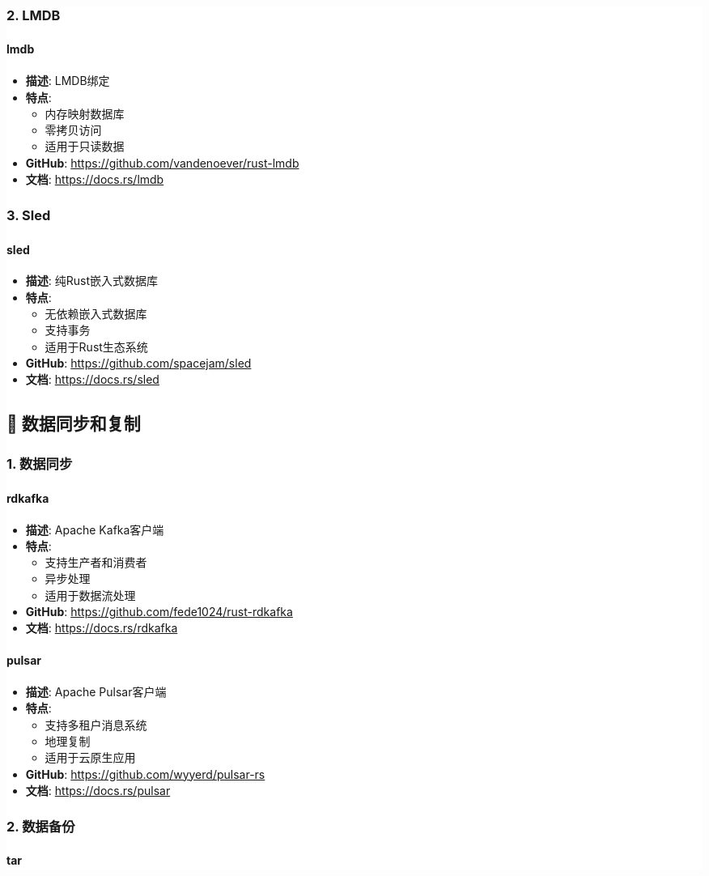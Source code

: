 ### 2. LMDB

#### lmdb

- **描述**: LMDB绑定
- **特点**:
  - 内存映射数据库
  - 零拷贝访问
  - 适用于只读数据
- **GitHub**: <https://github.com/vandenoever/rust-lmdb>
- **文档**: <https://docs.rs/lmdb>

### 3. Sled

#### sled

- **描述**: 纯Rust嵌入式数据库
- **特点**:
  - 无依赖嵌入式数据库
  - 支持事务
  - 适用于Rust生态系统
- **GitHub**: <https://github.com/spacejam/sled>
- **文档**: <https://docs.rs/sled>

## 🔄 数据同步和复制

### 1. 数据同步

#### rdkafka

- **描述**: Apache Kafka客户端
- **特点**:
  - 支持生产者和消费者
  - 异步处理
  - 适用于数据流处理
- **GitHub**: <https://github.com/fede1024/rust-rdkafka>
- **文档**: <https://docs.rs/rdkafka>

#### pulsar

- **描述**: Apache Pulsar客户端
- **特点**:
  - 支持多租户消息系统
  - 地理复制
  - 适用于云原生应用
- **GitHub**: <https://github.com/wyyerd/pulsar-rs>
- **文档**: <https://docs.rs/pulsar>

### 2. 数据备份

#### tar
